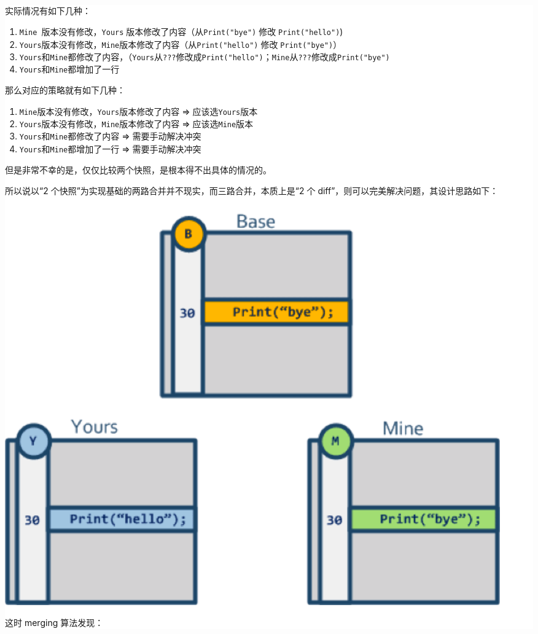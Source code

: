实际情况有如下几种：

1. `Mine `版本没有修改，`Yours` 版本修改了内容（从`Print("bye")` 修改 `Print("hello")`)
2. `Yours`版本没有修改，`Mine`版本修改了内容（从`Print("hello")` 修改 `Print("bye")`）
3. `Yours`和`Mine`都修改了内容，（`Yours`从`???`修改成`Print("hello")`；`Mine`从`???`修改成`Print("bye")`
4. `Yours`和`Mine`都增加了一行

那么对应的策略就有如下几种：

1. `Mine`版本没有修改，`Yours`版本修改了内容 => 应该选`Yours`版本
2. `Yours`版本没有修改，`Mine`版本修改了内容 => 应该选`Mine`版本
3. `Yours`和`Mine`都修改了内容 => 需要手动解决冲突
4. `Yours`和`Mine`都增加了一行 => 需要手动解决冲突

但是非常不幸的是，仅仅比较两个快照，是根本得不出具体的情况的。

所以说以“2 个快照”为实现基础的两路合并并不现实，而三路合并，本质上是“2 个 diff”，则可以完美解决问题，其设计思路如下：

![img](Linux-再谈Git/three-way.png)

这时 merging 算法发现：
